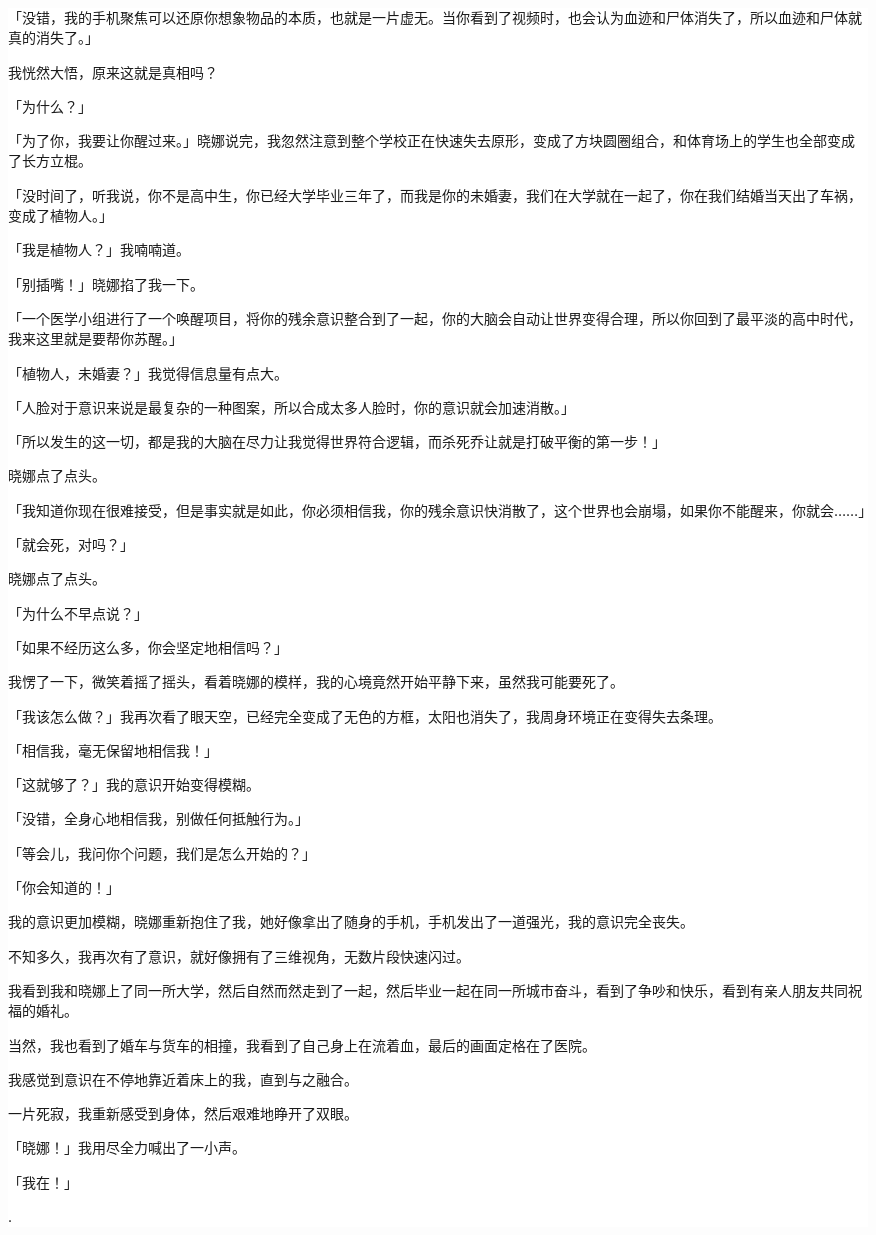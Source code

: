 「没错，我的手机聚焦可以还原你想象物品的本质，也就是一片虚无。当你看到了视频时，也会认为血迹和尸体消失了，所以血迹和尸体就真的消失了。」

我恍然大悟，原来这就是真相吗？

「为什么？」

「为了你，我要让你醒过来。」晓娜说完，我忽然注意到整个学校正在快速失去原形，变成了方块圆圈组合，和体育场上的学生也全部变成了长方立棍。

「没时间了，听我说，你不是高中生，你已经大学毕业三年了，而我是你的未婚妻，我们在大学就在一起了，你在我们结婚当天出了车祸，变成了植物人。」

「我是植物人？」我喃喃道。

「别插嘴！」晓娜掐了我一下。

「一个医学小组进行了一个唤醒项目，将你的残余意识整合到了一起，你的大脑会自动让世界变得合理，所以你回到了最平淡的高中时代，我来这里就是要帮你苏醒。」

「植物人，未婚妻？」我觉得信息量有点大。

「人脸对于意识来说是最复杂的一种图案，所以合成太多人脸时，你的意识就会加速消散。」

「所以发生的这一切，都是我的大脑在尽力让我觉得世界符合逻辑，而杀死乔让就是打破平衡的第一步！」

晓娜点了点头。

「我知道你现在很难接受，但是事实就是如此，你必须相信我，你的残余意识快消散了，这个世界也会崩塌，如果你不能醒来，你就会……」

「就会死，对吗？」

晓娜点了点头。

「为什么不早点说？」

「如果不经历这么多，你会坚定地相信吗？」

我愣了一下，微笑着摇了摇头，看着晓娜的模样，我的心境竟然开始平静下来，虽然我可能要死了。

「我该怎么做？」我再次看了眼天空，已经完全变成了无色的方框，太阳也消失了，我周身环境正在变得失去条理。

「相信我，毫无保留地相信我！」

「这就够了？」我的意识开始变得模糊。

「没错，全身心地相信我，别做任何抵触行为。」

「等会儿，我问你个问题，我们是怎么开始的？」

「你会知道的！」

我的意识更加模糊，晓娜重新抱住了我，她好像拿出了随身的手机，手机发出了一道强光，我的意识完全丧失。

不知多久，我再次有了意识，就好像拥有了三维视角，无数片段快速闪过。

我看到我和晓娜上了同一所大学，然后自然而然走到了一起，然后毕业一起在同一所城市奋斗，看到了争吵和快乐，看到有亲人朋友共同祝福的婚礼。

当然，我也看到了婚车与货车的相撞，我看到了自己身上在流着血，最后的画面定格在了医院。

我感觉到意识在不停地靠近着床上的我，直到与之融合。

一片死寂，我重新感受到身体，然后艰难地睁开了双眼。

「晓娜！」我用尽全力喊出了一小声。

「我在！」

.